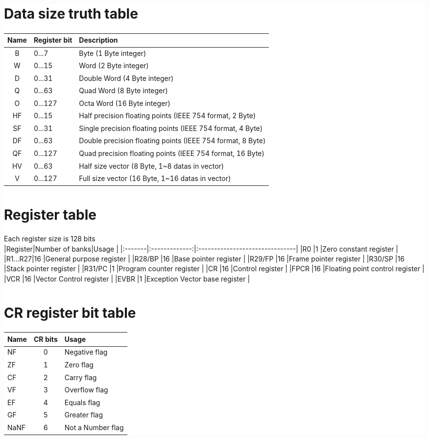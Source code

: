 Data size truth table
=============
|Name|Register bit|Description                                               |
|:--:|:-----------|:---------------------------------------------------------|
|B   |0...7       |Byte (1 Byte integer)                                     |
|W   |0...15      |Word (2 Byte integer)                                     |
|D   |0...31      |Double Word (4 Byte integer)                              |
|Q   |0...63      |Quad Word (8 Byte integer)                                |
|O   |0...127     |Octa Word (16 Byte integer)                               |
|HF  |0...15      |Half precision floating points (IEEE 754 format, 2 Byte)  |
|SF  |0...31      |Single precision floating points (IEEE 754 format, 4 Byte)|
|DF  |0...63      |Double precision floating points (IEEE 754 format, 8 Byte)|
|QF  |0...127     |Quad precision floating points (IEEE 754 format, 16 Byte) |
|HV  |0...63      |Half size vector (8 Byte, 1~8 datas in vector)            |
|V   |0...127     |Full size vector (16 Byte, 1~16 datas in vector)          |

Register table
=============
Each register size is 128 bits
<br>
|Register|Number of banks|Usage                           |
|:-------|:-------------:|:-------------------------------|
|R0      |1              |Zero constant register          |
|R1...R27|16             |General purpose register        |
|R28/BP  |16             |Base pointer register           |
|R29/FP  |16             |Frame pointer register          |
|R30/SP  |16             |Stack pointer register          |
|R31/PC  |1              |Program counter register        |
|CR      |16             |Control register                |
|FPCR    |16             |Floating point control register |
|VCR     |16             |Vector Control register         |
|EVBR    |1              |Exception Vector base register  |

CR register bit table
=============
|Name|CR bits  |Usage                       |
|:---|:-------:|:---------------------------|
|NF  |0        |Negative flag               |
|ZF  |1        |Zero flag                   |
|CF  |2        |Carry flag                  |
|VF  |3        |Overflow flag               |
|EF  |4        |Equals flag                 |
|GF  |5        |Greater flag                |
|NaNF|6        |Not a Number flag           |